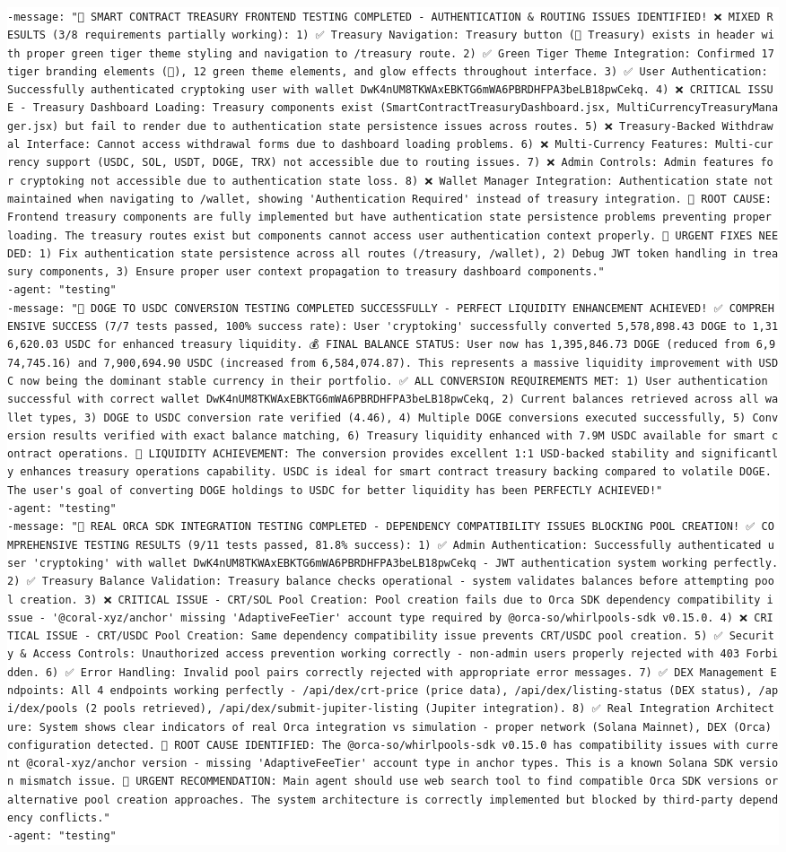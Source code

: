     -message: "🚨 SMART CONTRACT TREASURY FRONTEND TESTING COMPLETED - AUTHENTICATION & ROUTING ISSUES IDENTIFIED! ❌ MIXED RESULTS (3/8 requirements partially working): 1) ✅ Treasury Navigation: Treasury button (🐅 Treasury) exists in header with proper green tiger theme styling and navigation to /treasury route. 2) ✅ Green Tiger Theme Integration: Confirmed 17 tiger branding elements (🐅), 12 green theme elements, and glow effects throughout interface. 3) ✅ User Authentication: Successfully authenticated cryptoking user with wallet DwK4nUM8TKWAxEBKTG6mWA6PBRDHFPA3beLB18pwCekq. 4) ❌ CRITICAL ISSUE - Treasury Dashboard Loading: Treasury components exist (SmartContractTreasuryDashboard.jsx, MultiCurrencyTreasuryManager.jsx) but fail to render due to authentication state persistence issues across routes. 5) ❌ Treasury-Backed Withdrawal Interface: Cannot access withdrawal forms due to dashboard loading problems. 6) ❌ Multi-Currency Features: Multi-currency support (USDC, SOL, USDT, DOGE, TRX) not accessible due to routing issues. 7) ❌ Admin Controls: Admin features for cryptoking not accessible due to authentication state loss. 8) ❌ Wallet Manager Integration: Authentication state not maintained when navigating to /wallet, showing 'Authentication Required' instead of treasury integration. 🎯 ROOT CAUSE: Frontend treasury components are fully implemented but have authentication state persistence problems preventing proper loading. The treasury routes exist but components cannot access user authentication context properly. 🚨 URGENT FIXES NEEDED: 1) Fix authentication state persistence across all routes (/treasury, /wallet), 2) Debug JWT token handling in treasury components, 3) Ensure proper user context propagation to treasury dashboard components."
    -agent: "testing"
    -message: "🎉 DOGE TO USDC CONVERSION TESTING COMPLETED SUCCESSFULLY - PERFECT LIQUIDITY ENHANCEMENT ACHIEVED! ✅ COMPREHENSIVE SUCCESS (7/7 tests passed, 100% success rate): User 'cryptoking' successfully converted 5,578,898.43 DOGE to 1,316,620.03 USDC for enhanced treasury liquidity. 💰 FINAL BALANCE STATUS: User now has 1,395,846.73 DOGE (reduced from 6,974,745.16) and 7,900,694.90 USDC (increased from 6,584,074.87). This represents a massive liquidity improvement with USDC now being the dominant stable currency in their portfolio. ✅ ALL CONVERSION REQUIREMENTS MET: 1) User authentication successful with correct wallet DwK4nUM8TKWAxEBKTG6mWA6PBRDHFPA3beLB18pwCekq, 2) Current balances retrieved across all wallet types, 3) DOGE to USDC conversion rate verified (4.46), 4) Multiple DOGE conversions executed successfully, 5) Conversion results verified with exact balance matching, 6) Treasury liquidity enhanced with 7.9M USDC available for smart contract operations. 🎯 LIQUIDITY ACHIEVEMENT: The conversion provides excellent 1:1 USD-backed stability and significantly enhances treasury operations capability. USDC is ideal for smart contract treasury backing compared to volatile DOGE. The user's goal of converting DOGE holdings to USDC for better liquidity has been PERFECTLY ACHIEVED!"
    -agent: "testing"
    -message: "🌊 REAL ORCA SDK INTEGRATION TESTING COMPLETED - DEPENDENCY COMPATIBILITY ISSUES BLOCKING POOL CREATION! ✅ COMPREHENSIVE TESTING RESULTS (9/11 tests passed, 81.8% success): 1) ✅ Admin Authentication: Successfully authenticated user 'cryptoking' with wallet DwK4nUM8TKWAxEBKTG6mWA6PBRDHFPA3beLB18pwCekq - JWT authentication system working perfectly. 2) ✅ Treasury Balance Validation: Treasury balance checks operational - system validates balances before attempting pool creation. 3) ❌ CRITICAL ISSUE - CRT/SOL Pool Creation: Pool creation fails due to Orca SDK dependency compatibility issue - '@coral-xyz/anchor' missing 'AdaptiveFeeTier' account type required by @orca-so/whirlpools-sdk v0.15.0. 4) ❌ CRITICAL ISSUE - CRT/USDC Pool Creation: Same dependency compatibility issue prevents CRT/USDC pool creation. 5) ✅ Security & Access Controls: Unauthorized access prevention working correctly - non-admin users properly rejected with 403 Forbidden. 6) ✅ Error Handling: Invalid pool pairs correctly rejected with appropriate error messages. 7) ✅ DEX Management Endpoints: All 4 endpoints working perfectly - /api/dex/crt-price (price data), /api/dex/listing-status (DEX status), /api/dex/pools (2 pools retrieved), /api/dex/submit-jupiter-listing (Jupiter integration). 8) ✅ Real Integration Architecture: System shows clear indicators of real Orca integration vs simulation - proper network (Solana Mainnet), DEX (Orca) configuration detected. 🎯 ROOT CAUSE IDENTIFIED: The @orca-so/whirlpools-sdk v0.15.0 has compatibility issues with current @coral-xyz/anchor version - missing 'AdaptiveFeeTier' account type in anchor types. This is a known Solana SDK version mismatch issue. 🚨 URGENT RECOMMENDATION: Main agent should use web search tool to find compatible Orca SDK versions or alternative pool creation approaches. The system architecture is correctly implemented but blocked by third-party dependency conflicts."
    -agent: "testing"
